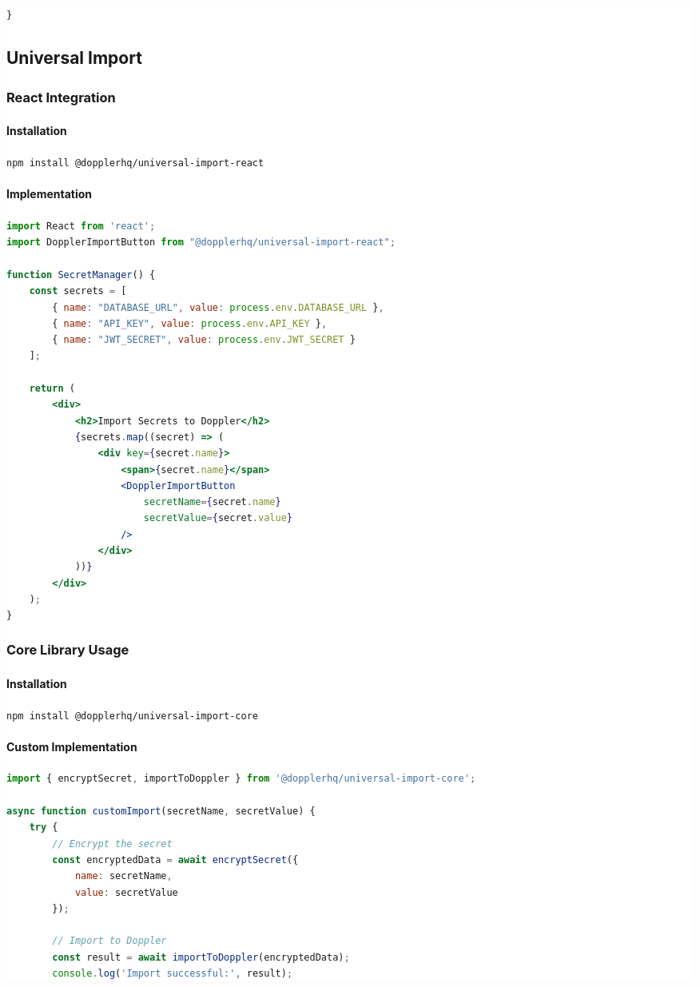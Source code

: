 ```javascript
}
```

## Universal Import

### React Integration

#### Installation
```bash
npm install @dopplerhq/universal-import-react
```

#### Implementation
```jsx
import React from 'react';
import DopplerImportButton from "@dopplerhq/universal-import-react";

function SecretManager() {
    const secrets = [
        { name: "DATABASE_URL", value: process.env.DATABASE_URL },
        { name: "API_KEY", value: process.env.API_KEY },
        { name: "JWT_SECRET", value: process.env.JWT_SECRET }
    ];
    
    return (
        <div>
            <h2>Import Secrets to Doppler</h2>
            {secrets.map((secret) => (
                <div key={secret.name}>
                    <span>{secret.name}</span>
                    <DopplerImportButton
                        secretName={secret.name}
                        secretValue={secret.value}
                    />
                </div>
            ))}
        </div>
    );
}
```

### Core Library Usage

#### Installation
```bash
npm install @dopplerhq/universal-import-core
```

#### Custom Implementation
```javascript
import { encryptSecret, importToDoppler } from '@dopplerhq/universal-import-core';

async function customImport(secretName, secretValue) {
    try {
        // Encrypt the secret
        const encryptedData = await encryptSecret({
            name: secretName,
            value: secretValue
        });
        
        // Import to Doppler
        const result = await importToDoppler(encryptedData);
        console.log('Import successful:', result);
```